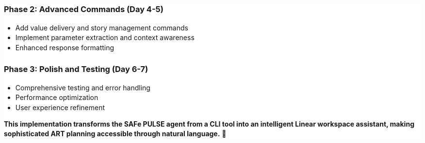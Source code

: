 ### **Phase 2: Advanced Commands (Day 4-5)**
- Add value delivery and story management commands
- Implement parameter extraction and context awareness
- Enhanced response formatting

### **Phase 3: Polish and Testing (Day 6-7)**
- Comprehensive testing and error handling
- Performance optimization
- User experience refinement

**This implementation transforms the SAFe PULSE agent from a CLI tool into an intelligent Linear workspace assistant, making sophisticated ART planning accessible through natural language.** 🚀
